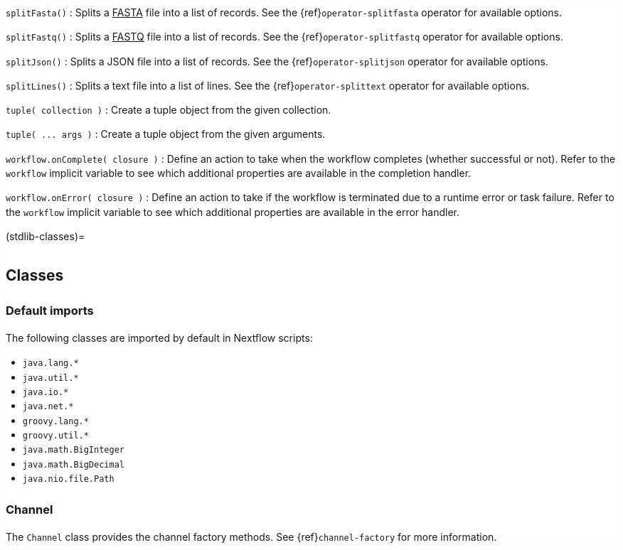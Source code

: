 `splitFasta()`
: Splits a [FASTA](https://en.wikipedia.org/wiki/FASTA_format) file into a list of records. See the {ref}`operator-splitfasta` operator for available options.

`splitFastq()`
: Splits a [FASTQ](https://en.wikipedia.org/wiki/FASTQ_format) file into a list of records. See the {ref}`operator-splitfastq` operator for available options.

`splitJson()`
: Splits a JSON file into a list of records. See the {ref}`operator-splitjson` operator for available options.

`splitLines()`
: Splits a text file into a list of lines. See the {ref}`operator-splittext` operator for available options.

`tuple( collection )`
: Create a tuple object from the given collection.

`tuple( ... args )`
: Create a tuple object from the given arguments.

`workflow.onComplete( closure )`
: Define an action to take when the workflow completes (whether successful or not). Refer to the `workflow` implicit variable to see which additional properties are available in the completion handler.

`workflow.onError( closure )`
: Define an action to take if the workflow is terminated due to a runtime error or task failure. Refer to the `workflow` implicit variable to see which additional properties are available in the error handler.

(stdlib-classes)=

## Classes

### Default imports

The following classes are imported by default in Nextflow scripts:

- `java.lang.*`
- `java.util.*`
- `java.io.*`
- `java.net.*`
- `groovy.lang.*`
- `groovy.util.*`
- `java.math.BigInteger`
- `java.math.BigDecimal`
- `java.nio.file.Path`

### Channel

The `Channel` class provides the channel factory methods. See {ref}`channel-factory` for more information.

